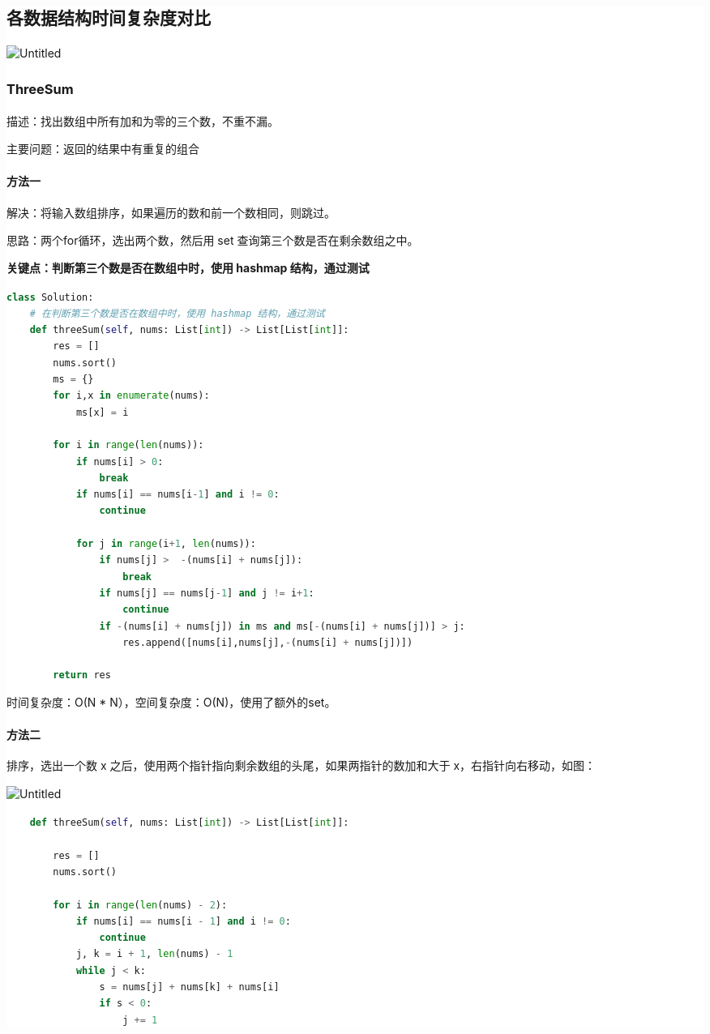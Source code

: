 ## 各数据结构时间复杂度对比

![Untitled](Untitled%2011.png)

### ThreeSum

描述：找出数组中所有加和为零的三个数，不重不漏。

主要问题：返回的结果中有重复的组合

#### 方法一
解决：将输入数组排序，如果遍历的数和前一个数相同，则跳过。

思路：两个for循环，选出两个数，然后用 set 查询第三个数是否在剩余数组之中。

**关键点：判断第三个数是否在数组中时，使用 hashmap 结构，通过测试**

```python
class Solution:
    # 在判断第三个数是否在数组中时，使用 hashmap 结构，通过测试
    def threeSum(self, nums: List[int]) -> List[List[int]]:
        res = []
        nums.sort()
        ms = {}
        for i,x in enumerate(nums):
            ms[x] = i

        for i in range(len(nums)):
            if nums[i] > 0:
                break
            if nums[i] == nums[i-1] and i != 0:
                continue
                
            for j in range(i+1, len(nums)):
                if nums[j] >  -(nums[i] + nums[j]):
                    break
                if nums[j] == nums[j-1] and j != i+1:
                    continue
                if -(nums[i] + nums[j]) in ms and ms[-(nums[i] + nums[j])] > j:
                    res.append([nums[i],nums[j],-(nums[i] + nums[j])])

        return res
```

时间复杂度：O(N * N），空间复杂度：O(N)，使用了额外的set。

#### 方法二

排序，选出一个数 x 之后，使用两个指针指向剩余数组的头尾，如果两指针的数加和大于 x，右指针向右移动，如图：

![Untitled](Untitled%2012.png)

```python
    def threeSum(self, nums: List[int]) -> List[List[int]]:

        res = []
        nums.sort()

        for i in range(len(nums) - 2):
            if nums[i] == nums[i - 1] and i != 0:
                continue
            j, k = i + 1, len(nums) - 1
            while j < k:
                s = nums[j] + nums[k] + nums[i]
                if s < 0:
                    j += 1
```